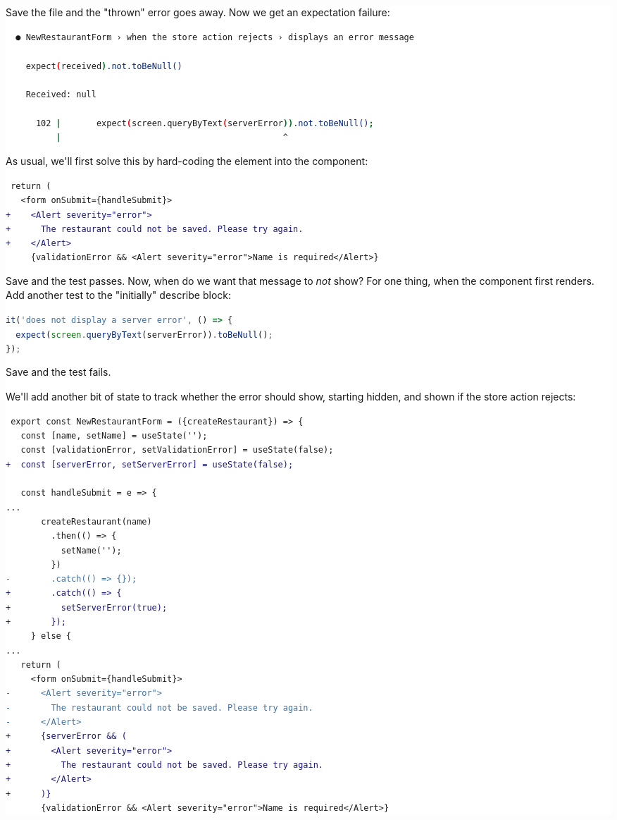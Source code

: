 Save the file and the "thrown" error goes away. Now we get an expectation failure:

```sh
  ● NewRestaurantForm › when the store action rejects › displays an error message

    expect(received).not.toBeNull()

    Received: null

      102 |       expect(screen.queryByText(serverError)).not.toBeNull();
          |                                            ^
```

As usual, we'll first solve this by hard-coding the element into the component:

```diff
 return (
   <form onSubmit={handleSubmit}>
+    <Alert severity="error">
+      The restaurant could not be saved. Please try again.
+    </Alert>
     {validationError && <Alert severity="error">Name is required</Alert>}
```

Save and the test passes. Now, when do we want that message to *not* show? For one thing, when the component first renders. Add another test to the "initially" describe block:

```js
it('does not display a server error', () => {
  expect(screen.queryByText(serverError)).toBeNull();
});
```

Save and the test fails.

We'll add another bit of state to track whether the error should show, starting hidden, and shown if the store action rejects:

```diff
 export const NewRestaurantForm = ({createRestaurant}) => {
   const [name, setName] = useState('');
   const [validationError, setValidationError] = useState(false);
+  const [serverError, setServerError] = useState(false);

   const handleSubmit = e => {
...
       createRestaurant(name)
         .then(() => {
           setName('');
         })
-        .catch(() => {});
+        .catch(() => {
+          setServerError(true);
+        });
     } else {
...
   return (
     <form onSubmit={handleSubmit}>
-      <Alert severity="error">
-        The restaurant could not be saved. Please try again.
-      </Alert>
+      {serverError && (
+        <Alert severity="error">
+          The restaurant could not be saved. Please try again.
+        </Alert>
+      )}
       {validationError && <Alert severity="error">Name is required</Alert>}
```
